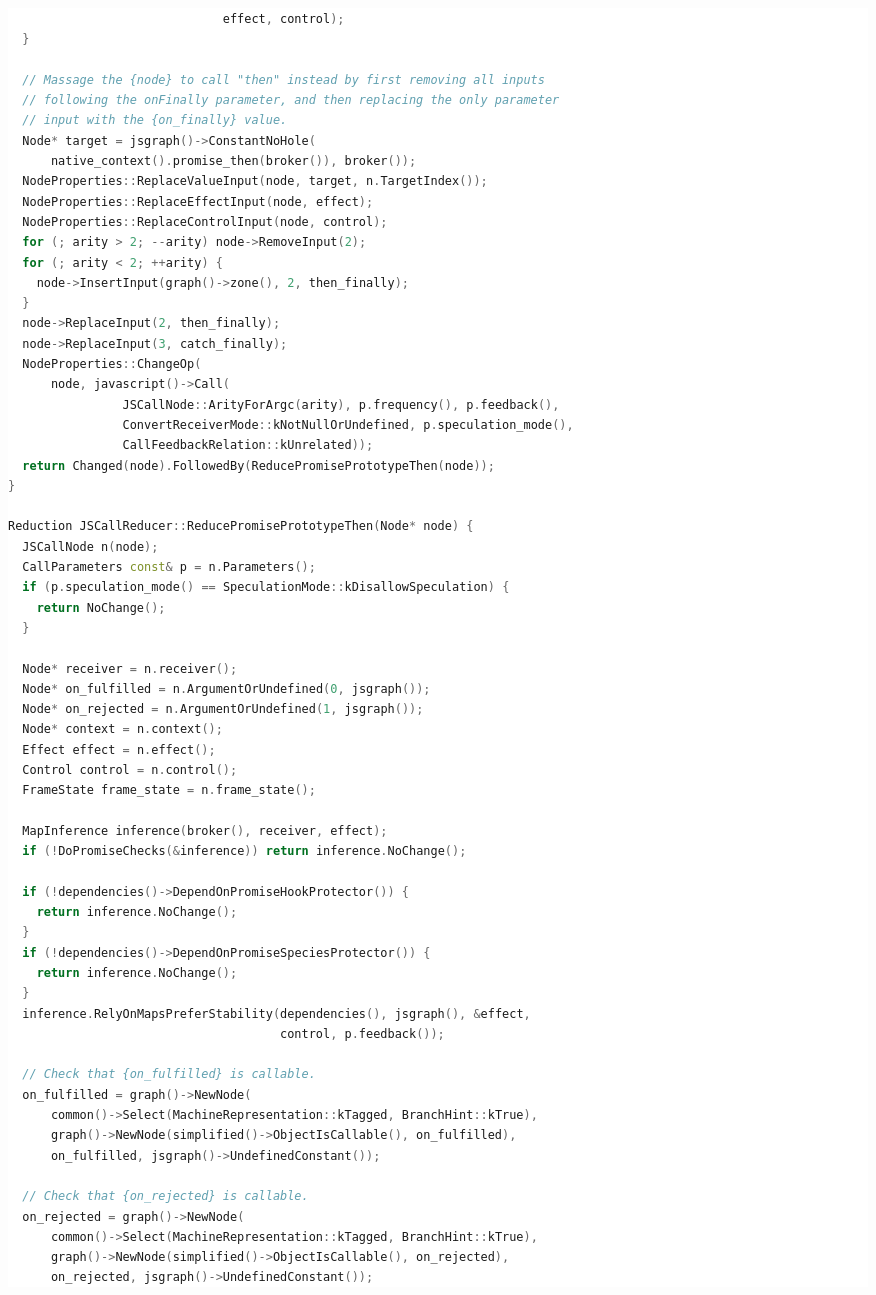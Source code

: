 ```cpp
                              effect, control);
  }

  // Massage the {node} to call "then" instead by first removing all inputs
  // following the onFinally parameter, and then replacing the only parameter
  // input with the {on_finally} value.
  Node* target = jsgraph()->ConstantNoHole(
      native_context().promise_then(broker()), broker());
  NodeProperties::ReplaceValueInput(node, target, n.TargetIndex());
  NodeProperties::ReplaceEffectInput(node, effect);
  NodeProperties::ReplaceControlInput(node, control);
  for (; arity > 2; --arity) node->RemoveInput(2);
  for (; arity < 2; ++arity) {
    node->InsertInput(graph()->zone(), 2, then_finally);
  }
  node->ReplaceInput(2, then_finally);
  node->ReplaceInput(3, catch_finally);
  NodeProperties::ChangeOp(
      node, javascript()->Call(
                JSCallNode::ArityForArgc(arity), p.frequency(), p.feedback(),
                ConvertReceiverMode::kNotNullOrUndefined, p.speculation_mode(),
                CallFeedbackRelation::kUnrelated));
  return Changed(node).FollowedBy(ReducePromisePrototypeThen(node));
}

Reduction JSCallReducer::ReducePromisePrototypeThen(Node* node) {
  JSCallNode n(node);
  CallParameters const& p = n.Parameters();
  if (p.speculation_mode() == SpeculationMode::kDisallowSpeculation) {
    return NoChange();
  }

  Node* receiver = n.receiver();
  Node* on_fulfilled = n.ArgumentOrUndefined(0, jsgraph());
  Node* on_rejected = n.ArgumentOrUndefined(1, jsgraph());
  Node* context = n.context();
  Effect effect = n.effect();
  Control control = n.control();
  FrameState frame_state = n.frame_state();

  MapInference inference(broker(), receiver, effect);
  if (!DoPromiseChecks(&inference)) return inference.NoChange();

  if (!dependencies()->DependOnPromiseHookProtector()) {
    return inference.NoChange();
  }
  if (!dependencies()->DependOnPromiseSpeciesProtector()) {
    return inference.NoChange();
  }
  inference.RelyOnMapsPreferStability(dependencies(), jsgraph(), &effect,
                                      control, p.feedback());

  // Check that {on_fulfilled} is callable.
  on_fulfilled = graph()->NewNode(
      common()->Select(MachineRepresentation::kTagged, BranchHint::kTrue),
      graph()->NewNode(simplified()->ObjectIsCallable(), on_fulfilled),
      on_fulfilled, jsgraph()->UndefinedConstant());

  // Check that {on_rejected} is callable.
  on_rejected = graph()->NewNode(
      common()->Select(MachineRepresentation::kTagged, BranchHint::kTrue),
      graph()->NewNode(simplified()->ObjectIsCallable(), on_rejected),
      on_rejected, jsgraph()->UndefinedConstant());
```